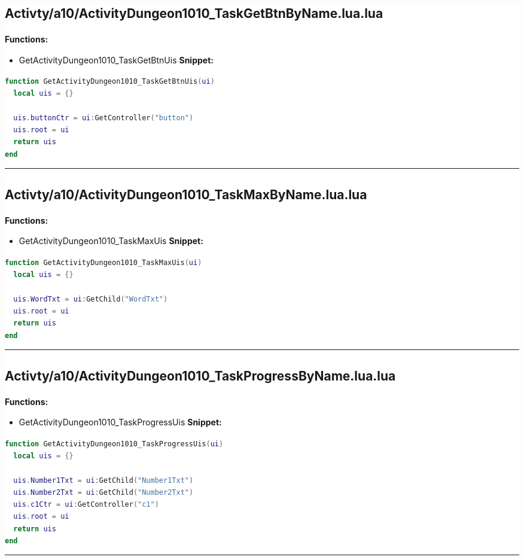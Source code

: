 
## Activty/a10/ActivityDungeon1010_TaskGetBtnByName.lua.lua
**Functions:**
- GetActivityDungeon1010_TaskGetBtnUis
**Snippet:**
```lua
function GetActivityDungeon1010_TaskGetBtnUis(ui)
  local uis = {}
  
  uis.buttonCtr = ui:GetController("button")
  uis.root = ui
  return uis
end
```

---

## Activty/a10/ActivityDungeon1010_TaskMaxByName.lua.lua
**Functions:**
- GetActivityDungeon1010_TaskMaxUis
**Snippet:**
```lua
function GetActivityDungeon1010_TaskMaxUis(ui)
  local uis = {}
  
  uis.WordTxt = ui:GetChild("WordTxt")
  uis.root = ui
  return uis
end
```

---

## Activty/a10/ActivityDungeon1010_TaskProgressByName.lua.lua
**Functions:**
- GetActivityDungeon1010_TaskProgressUis
**Snippet:**
```lua
function GetActivityDungeon1010_TaskProgressUis(ui)
  local uis = {}
  
  uis.Number1Txt = ui:GetChild("Number1Txt")
  uis.Number2Txt = ui:GetChild("Number2Txt")
  uis.c1Ctr = ui:GetController("c1")
  uis.root = ui
  return uis
end
```

---
